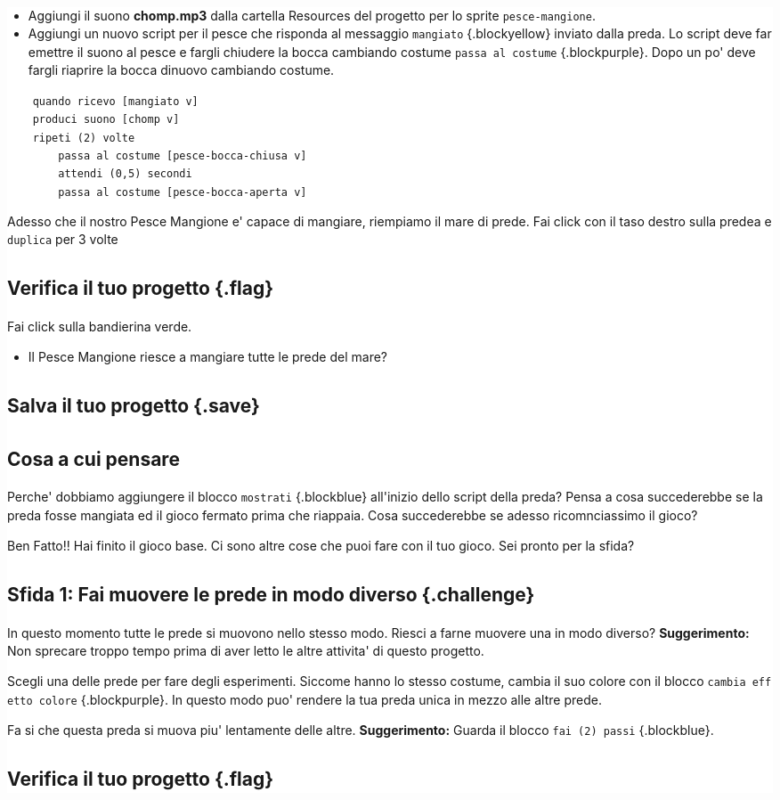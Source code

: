 + Aggiungi il suono **chomp.mp3** dalla cartella Resources del progetto per lo sprite `pesce-mangione`.
+ Aggiungi un nuovo script per il pesce che risponda al messaggio `mangiato` {.blockyellow} inviato dalla preda. Lo script deve far emettre il suono al pesce e fargli chiudere la bocca cambiando costume `passa al costume` {.blockpurple}. Dopo un po' deve fargli riaprire la bocca dinuovo cambiando costume.
```blocks
	quando ricevo [mangiato v]
	produci suono [chomp v]
	ripeti (2) volte
		passa al costume [pesce-bocca-chiusa v]
		attendi (0,5) secondi
		passa al costume [pesce-bocca-aperta v]
```

Adesso che il nostro Pesce Mangione e' capace di mangiare, riempiamo il mare di prede. Fai click con il taso destro sulla predea e `duplica` per 3 volte

## Verifica il tuo progetto {.flag}

Fai click sulla bandierina verde.

+ Il Pesce Mangione riesce a mangiare tutte le prede del mare?

## Salva il tuo progetto {.save}

<div class="pagebreak"></div>

## Cosa a cui pensare

Perche' dobbiamo aggiungere il blocco `mostrati` {.blockblue} all'inizio dello script della preda? Pensa a cosa succederebbe se la preda fosse mangiata ed il gioco fermato prima che riappaia. Cosa succederebbe se adesso ricomnciassimo il gioco?

Ben Fatto!! Hai finito il gioco base. Ci sono altre cose che puoi fare con il tuo gioco. Sei pronto per la sfida?

## Sfida 1: Fai muovere le prede in modo diverso {.challenge}

In questo momento tutte le prede si muovono nello stesso modo. Riesci a farne muovere una in modo diverso? **Suggerimento:** Non sprecare troppo tempo prima di aver letto le altre attivita' di questo progetto.

Scegli una delle prede per fare degli esperimenti. Siccome hanno lo stesso costume, cambia il suo colore con il blocco `cambia effetto colore` {.blockpurple}. In questo modo puo' rendere la tua preda unica in mezzo alle altre prede.

Fa si che questa preda si muova piu' lentamente delle altre. **Suggerimento:** Guarda il blocco `fai (2) passi` {.blockblue}.

## Verifica il tuo progetto {.flag}
